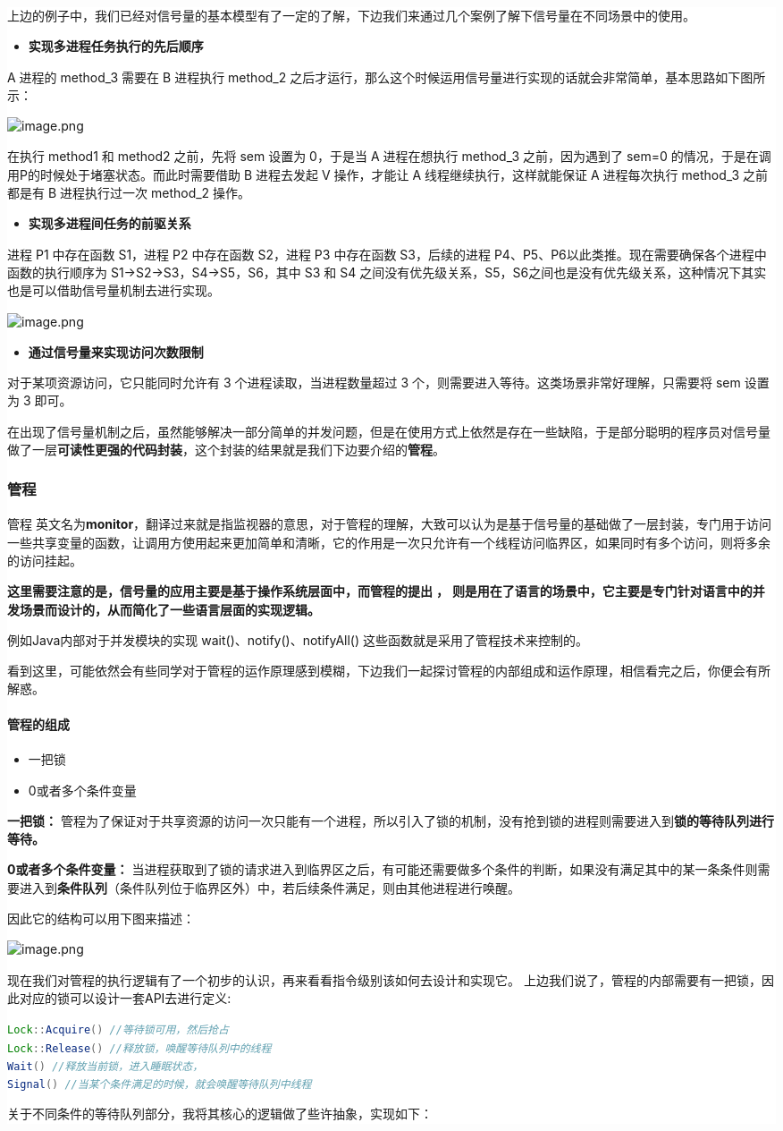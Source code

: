上边的例子中，我们已经对信号量的基本模型有了一定的了解，下边我们来通过几个案例了解下信号量在不同场景中的使用。

-   **实现多进程任务执行的先后顺序**

A 进程的 method_3 需要在 B 进程执行 method_2 之后才运行，那么这个时候运用信号量进行实现的话就会非常简单，基本思路如下图所示：


![image.png](https://p6-juejin.byteimg.com/tos-cn-i-k3u1fbpfcp/8bdcee56112e483cb837bd46a0a5789a~tplv-k3u1fbpfcp-watermark.image?)

在执行 method1 和 method2 之前，先将 sem 设置为 0，于是当 A 进程在想执行 method_3 之前，因为遇到了 sem=0 的情况，于是在调用P的时候处于堵塞状态。而此时需要借助 B 进程去发起 V 操作，才能让 A 线程继续执行，这样就能保证 A 进程每次执行 method_3 之前都是有 B 进程执行过一次 method_2 操作。

-   **实现多进程间任务的前驱关系**

进程 P1 中存在函数 S1，进程 P2 中存在函数 S2，进程 P3 中存在函数 S3，后续的进程 P4、P5、P6以此类推。现在需要确保各个进程中函数的执行顺序为 S1->S2->S3，S4->S5，S6，其中 S3 和 S4 之间没有优先级关系，S5，S6之间也是没有优先级关系，这种情况下其实也是可以借助信号量机制去进行实现。


![image.png](https://p1-juejin.byteimg.com/tos-cn-i-k3u1fbpfcp/3aad6a689cae466090aa53bc5ae3fd6c~tplv-k3u1fbpfcp-watermark.image?)

-   **通过信号量来实现访问次数限制**

对于某项资源访问，它只能同时允许有 3 个进程读取，当进程数量超过 3 个，则需要进入等待。这类场景非常好理解，只需要将 sem 设置为 3 即可。

在出现了信号量机制之后，虽然能够解决一部分简单的并发问题，但是在使用方式上依然是存在一些缺陷，于是部分聪明的程序员对信号量做了一层**可读性更强的代码封装**，这个封装的结果就是我们下边要介绍的**管程**。

### 管程

管程 英文名为**monitor**，翻译过来就是指监视器的意思，对于管程的理解，大致可以认为是基于信号量的基础做了一层封装，专门用于访问一些共享变量的函数，让调用方使用起来更加简单和清晰，它的作用是一次只允许有一个线程访问临界区，如果同时有多个访问，则将多余的访问挂起。

**这里需要注意的是，信号量的应用主要是基于操作系统层面中，而管程的提出** **，** **则是用在了语言的场景中，它主要是专门针对语言中的并发场景而设计的，从而简化了一些语言层面的实现逻辑。**

例如Java内部对于并发模块的实现 wait()、notify()、notifyAll() 这些函数就是采用了管程技术来控制的。

看到这里，可能依然会有些同学对于管程的运作原理感到模糊，下边我们一起探讨管程的内部组成和运作原理，相信看完之后，你便会有所解惑。

#### **管程的组成**

-   一把锁



-   0或者多个条件变量

**一把锁：** 管程为了保证对于共享资源的访问一次只能有一个进程，所以引入了锁的机制，没有抢到锁的进程则需要进入到**锁的等待队列进行等待。**

**0或者多个条件变量：** 当进程获取到了锁的请求进入到临界区之后，有可能还需要做多个条件的判断，如果没有满足其中的某一条条件则需要进入到**条件队列**（条件队列位于临界区外）中，若后续条件满足，则由其他进程进行唤醒。

因此它的结构可以用下图来描述：


![image.png](https://p6-juejin.byteimg.com/tos-cn-i-k3u1fbpfcp/63b29c9e97c5420b8328aa795326193f~tplv-k3u1fbpfcp-watermark.image?)

现在我们对管程的执行逻辑有了一个初步的认识，再来看看指令级别该如何去设计和实现它。
上边我们说了，管程的内部需要有一把锁，因此对应的锁可以设计一套API去进行定义:

```java
Lock::Acquire() //等待锁可用，然后抢占
Lock::Release() //释放锁，唤醒等待队列中的线程
Wait() //释放当前锁，进入睡眠状态，
Signal() //当某个条件满足的时候，就会唤醒等待队列中线程
```
关于不同条件的等待队列部分，我将其核心的逻辑做了些许抽象，实现如下：
